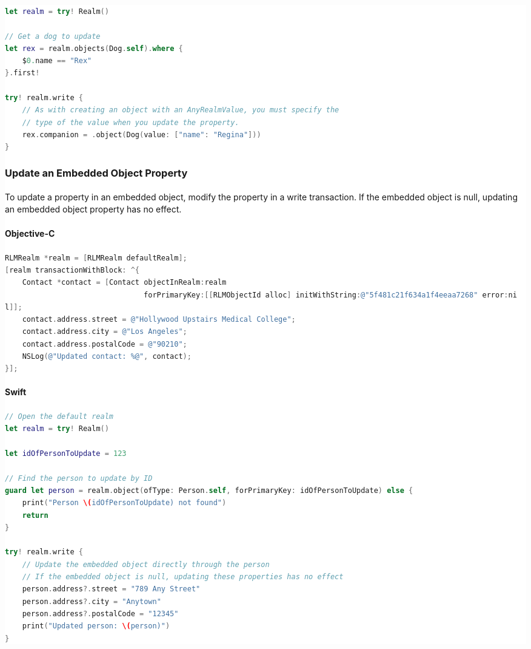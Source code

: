 ```swift
let realm = try! Realm()

// Get a dog to update
let rex = realm.objects(Dog.self).where {
    $0.name == "Rex"
}.first!

try! realm.write {
    // As with creating an object with an AnyRealmValue, you must specify the
    // type of the value when you update the property.
    rex.companion = .object(Dog(value: ["name": "Regina"]))
}

```

### Update an Embedded Object Property
To update a property in an embedded object, modify the property in a
write transaction. If the embedded object is null, updating an embedded
object property has no effect.

#### Objective-C

```objectivec
RLMRealm *realm = [RLMRealm defaultRealm];
[realm transactionWithBlock: ^{
    Contact *contact = [Contact objectInRealm:realm
                                forPrimaryKey:[[RLMObjectId alloc] initWithString:@"5f481c21f634a1f4eeaa7268" error:nil]];
    contact.address.street = @"Hollywood Upstairs Medical College";
    contact.address.city = @"Los Angeles";
    contact.address.postalCode = @"90210";
    NSLog(@"Updated contact: %@", contact);
}];

```

#### Swift

```swift
// Open the default realm
let realm = try! Realm()

let idOfPersonToUpdate = 123

// Find the person to update by ID
guard let person = realm.object(ofType: Person.self, forPrimaryKey: idOfPersonToUpdate) else {
    print("Person \(idOfPersonToUpdate) not found")
    return
}

try! realm.write {
    // Update the embedded object directly through the person
    // If the embedded object is null, updating these properties has no effect
    person.address?.street = "789 Any Street"
    person.address?.city = "Anytown"
    person.address?.postalCode = "12345"
    print("Updated person: \(person)")
}

```
